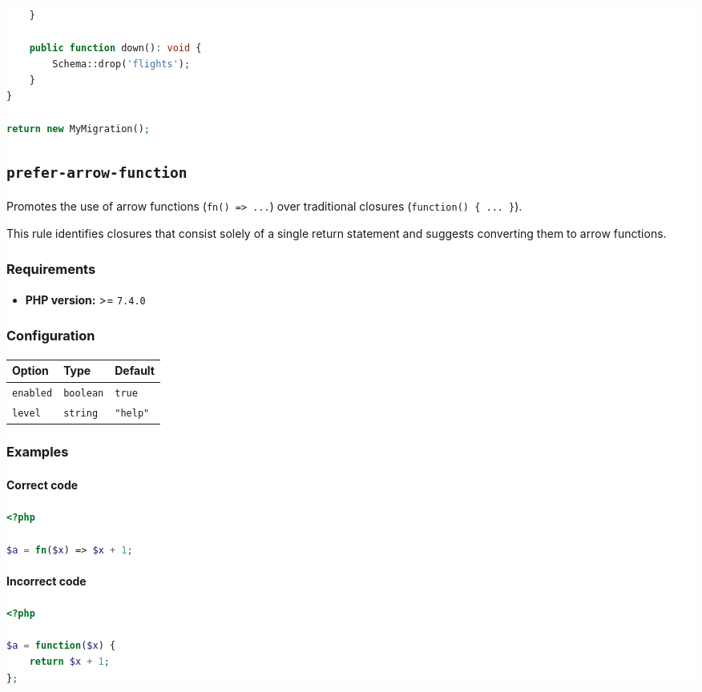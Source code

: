 ```php
    }

    public function down(): void {
        Schema::drop('flights');
    }
}

return new MyMigration();
```


## <a id="prefer-arrow-function"></a>`prefer-arrow-function`

Promotes the use of arrow functions (`fn() => ...`) over traditional closures (`function() { ... }`).

This rule identifies closures that consist solely of a single return statement
and suggests converting them to arrow functions.


### Requirements

- **PHP version:** >= `7.4.0`

### Configuration

| Option | Type | Default |
| :--- | :--- | :--- |
| `enabled` | `boolean` | `true` |
| `level` | `string` | `"help"` |

### Examples

#### Correct code

```php
<?php

$a = fn($x) => $x + 1;
```

#### Incorrect code

```php
<?php

$a = function($x) {
    return $x + 1;
};
```

